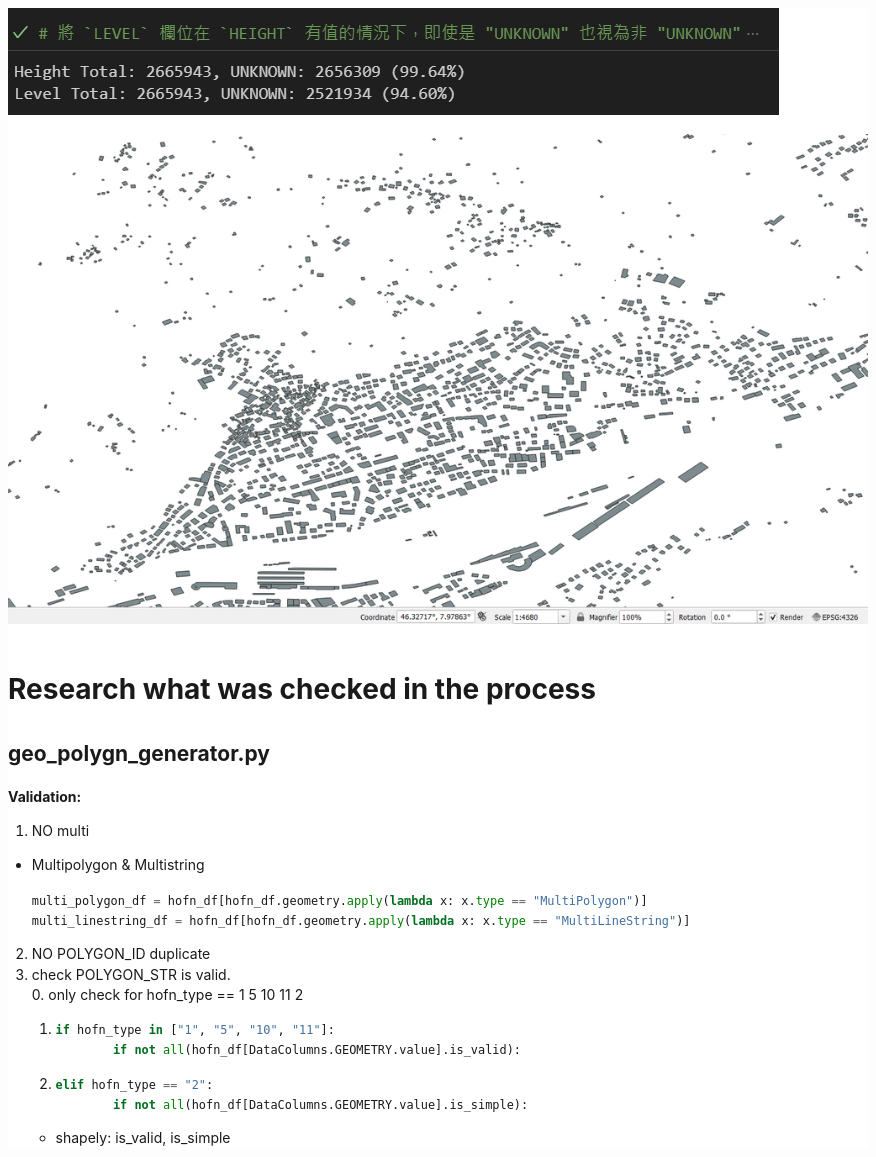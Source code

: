 ![alt text](./image-10.png)

![alt text](./image-8.png)

# Research what was checked in the process
## geo_polygn_generator.py
**Validation:**
1. NO multi
  * Multipolygon & Multistring    
    ```python
    multi_polygon_df = hofn_df[hofn_df.geometry.apply(lambda x: x.type == "MultiPolygon")]
    multi_linestring_df = hofn_df[hofn_df.geometry.apply(lambda x: x.type == "MultiLineString")]
    ```
2. NO POLYGON_ID duplicate
3. check POLYGON_STR is valid.    
    0. only check for hofn_type == 1 5 10 11 2
    1.  ```python
        if hofn_type in ["1", "5", "10", "11"]:
                if not all(hofn_df[DataColumns.GEOMETRY.value].is_valid):
        ```
    2.  ```python
        elif hofn_type == "2":
                if not all(hofn_df[DataColumns.GEOMETRY.value].is_simple):
        ```
    * shapely: is_valid, is_simple    